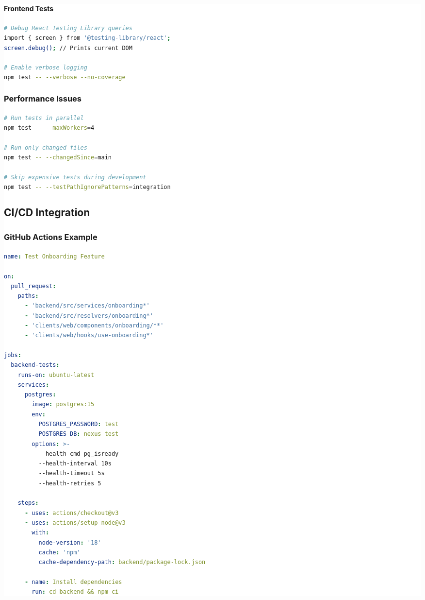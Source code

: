 #### Frontend Tests

```bash
# Debug React Testing Library queries
import { screen } from '@testing-library/react';
screen.debug(); // Prints current DOM

# Enable verbose logging
npm test -- --verbose --no-coverage
```

### Performance Issues

```bash
# Run tests in parallel
npm test -- --maxWorkers=4

# Run only changed files
npm test -- --changedSince=main

# Skip expensive tests during development
npm test -- --testPathIgnorePatterns=integration
```

## CI/CD Integration

### GitHub Actions Example

```yaml
name: Test Onboarding Feature

on:
  pull_request:
    paths:
      - 'backend/src/services/onboarding*'
      - 'backend/src/resolvers/onboarding*'
      - 'clients/web/components/onboarding/**'
      - 'clients/web/hooks/use-onboarding*'

jobs:
  backend-tests:
    runs-on: ubuntu-latest
    services:
      postgres:
        image: postgres:15
        env:
          POSTGRES_PASSWORD: test
          POSTGRES_DB: nexus_test
        options: >-
          --health-cmd pg_isready
          --health-interval 10s
          --health-timeout 5s
          --health-retries 5

    steps:
      - uses: actions/checkout@v3
      - uses: actions/setup-node@v3
        with:
          node-version: '18'
          cache: 'npm'
          cache-dependency-path: backend/package-lock.json

      - name: Install dependencies
        run: cd backend && npm ci
```
